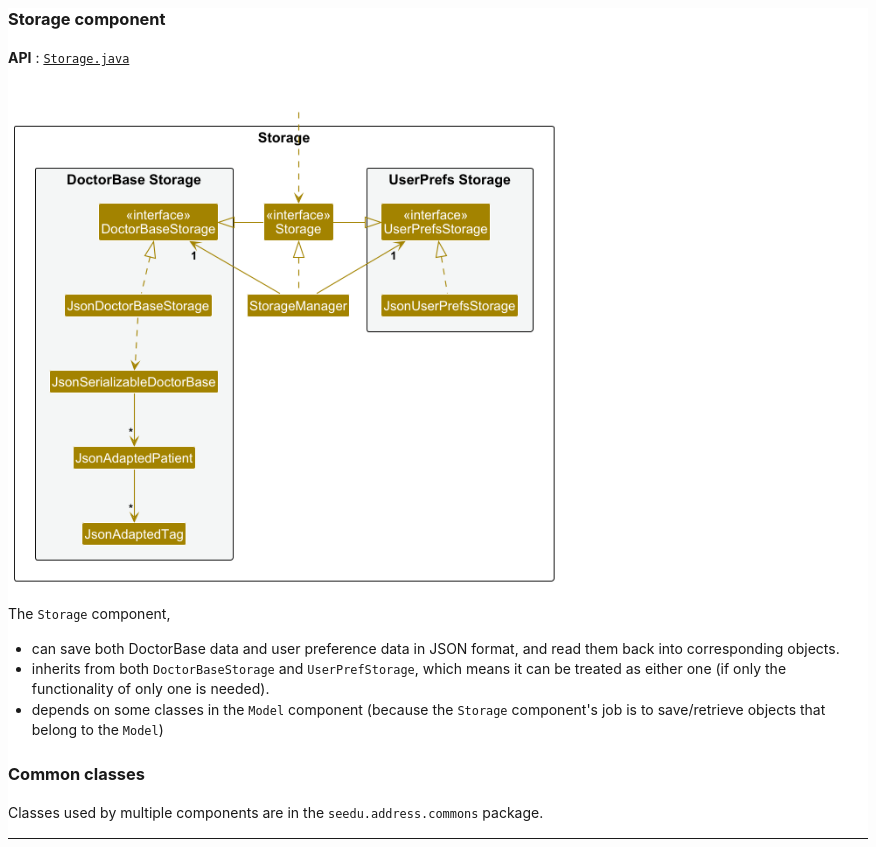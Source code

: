 </div>


### Storage component

**API** : [`Storage.java`](https://github.com/AY2526S1-CS2103T-W10-3/tp/tree/master/src/main/java/seedu/address/storage/Storage.java)

<img src="images/StorageClassDiagram.png" width="550" />

The `Storage` component,
* can save both DoctorBase data and user preference data in JSON format, and read them back into corresponding objects.
* inherits from both `DoctorBaseStorage` and `UserPrefStorage`, which means it can be treated as either one (if only the functionality of only one is needed).
* depends on some classes in the `Model` component (because the `Storage` component's job is to save/retrieve objects that belong to the `Model`)

### Common classes

Classes used by multiple components are in the `seedu.address.commons` package.

--------------------------------------------------------------------------------------------------------------------
